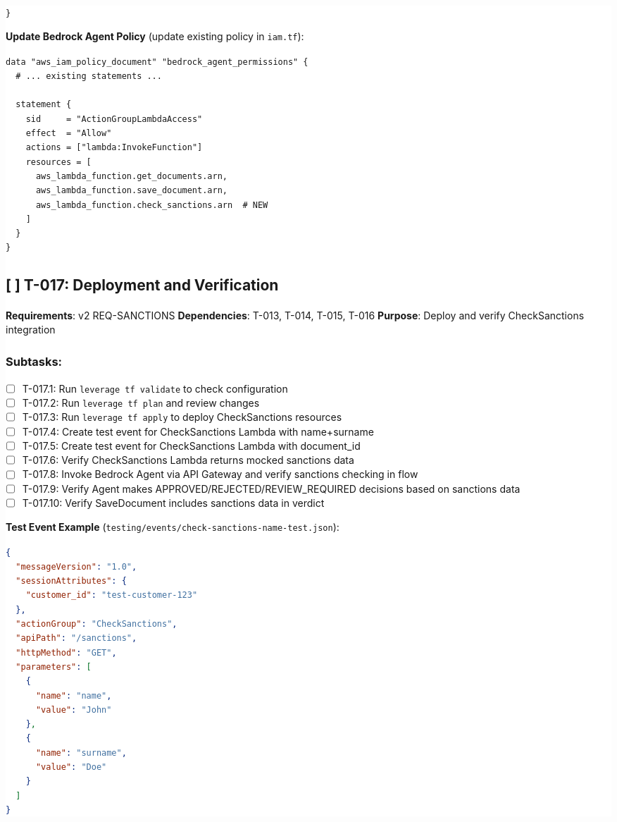 ```hcl
}
```

**Update Bedrock Agent Policy** (update existing policy in `iam.tf`):
```hcl
data "aws_iam_policy_document" "bedrock_agent_permissions" {
  # ... existing statements ...

  statement {
    sid     = "ActionGroupLambdaAccess"
    effect  = "Allow"
    actions = ["lambda:InvokeFunction"]
    resources = [
      aws_lambda_function.get_documents.arn,
      aws_lambda_function.save_document.arn,
      aws_lambda_function.check_sanctions.arn  # NEW
    ]
  }
}
```

## [ ] T-017: Deployment and Verification
**Requirements**: v2 REQ-SANCTIONS
**Dependencies**: T-013, T-014, T-015, T-016
**Purpose**: Deploy and verify CheckSanctions integration

### Subtasks:
- [ ] T-017.1: Run `leverage tf validate` to check configuration
- [ ] T-017.2: Run `leverage tf plan` and review changes
- [ ] T-017.3: Run `leverage tf apply` to deploy CheckSanctions resources
- [ ] T-017.4: Create test event for CheckSanctions Lambda with name+surname
- [ ] T-017.5: Create test event for CheckSanctions Lambda with document_id
- [ ] T-017.6: Verify CheckSanctions Lambda returns mocked sanctions data
- [ ] T-017.8: Invoke Bedrock Agent via API Gateway and verify sanctions checking in flow
- [ ] T-017.9: Verify Agent makes APPROVED/REJECTED/REVIEW_REQUIRED decisions based on sanctions data
- [ ] T-017.10: Verify SaveDocument includes sanctions data in verdict

**Test Event Example** (`testing/events/check-sanctions-name-test.json`):
```json
{
  "messageVersion": "1.0",
  "sessionAttributes": {
    "customer_id": "test-customer-123"
  },
  "actionGroup": "CheckSanctions",
  "apiPath": "/sanctions",
  "httpMethod": "GET",
  "parameters": [
    {
      "name": "name",
      "value": "John"
    },
    {
      "name": "surname",
      "value": "Doe"
    }
  ]
}
```

